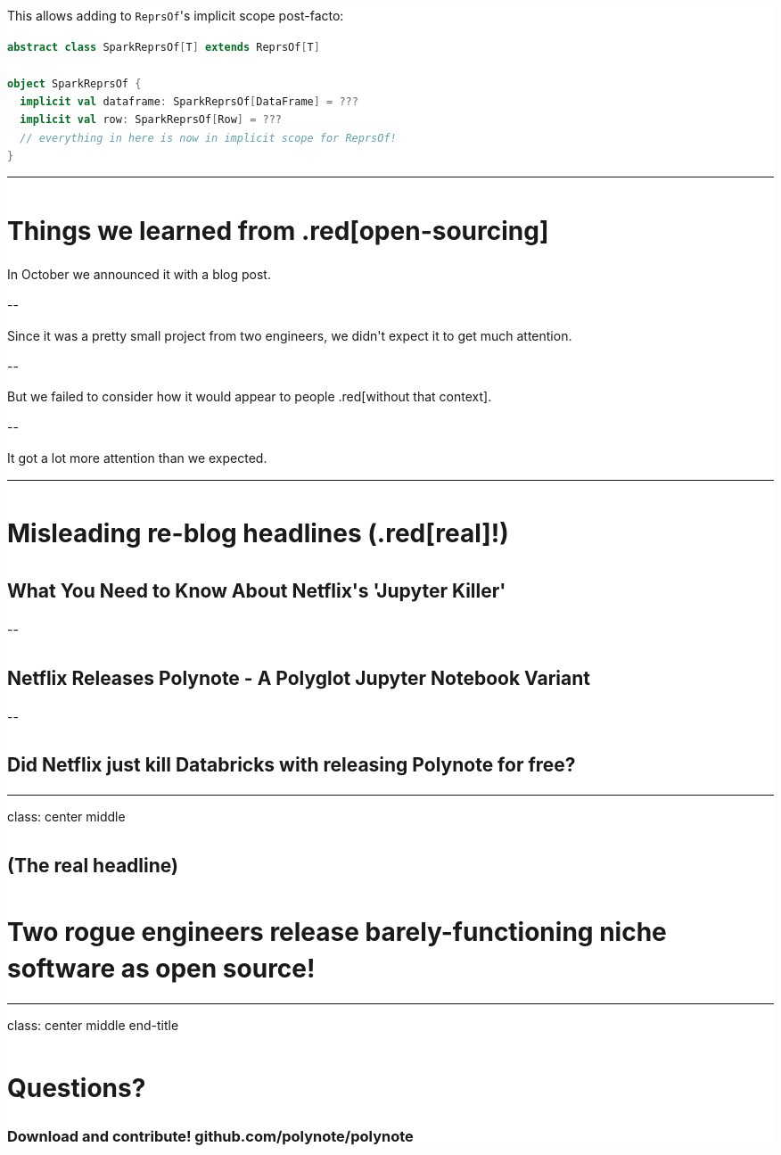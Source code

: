 
This allows adding to `ReprsOf`'s implicit scope post-facto:

```scala
abstract class SparkReprsOf[T] extends ReprsOf[T]

object SparkReprsOf {
  implicit val dataframe: SparkReprsOf[DataFrame] = ???
  implicit val row: SparkReprsOf[Row] = ???
  // everything in here is now in implicit scope for ReprsOf!
}
```

---

# Things we learned from .red[open-sourcing]

In October we announced it with a blog post.

--

Since it was a pretty small project from two engineers, we didn't expect it to get much attention.

--

But we failed to consider how it would appear to people .red[without that context].

--

It got a lot more attention than we expected.

---

# Misleading re-blog headlines (.red[real]!)

## What You Need to Know About Netflix's 'Jupyter Killer'

--

## Netflix Releases Polynote - A Polyglot Jupyter Notebook Variant

--

## Did Netflix just kill Databricks with releasing Polynote for free?

---

class: center middle

## (The real headline)
# Two rogue engineers release barely-functioning niche software as open source! 

---

class: center middle end-title

# Questions?
### Download and contribute! github.com/polynote/polynote

